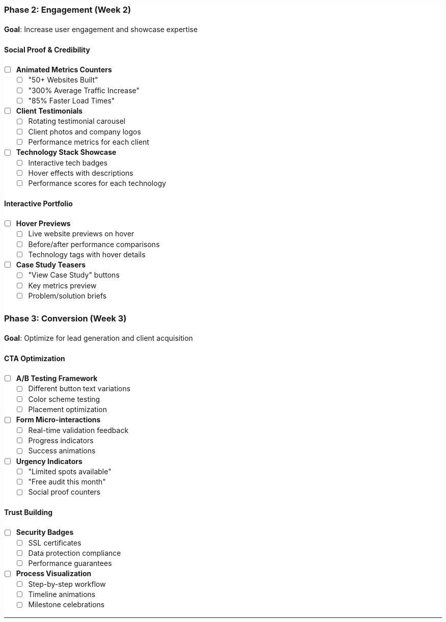 ### Phase 2: Engagement (Week 2)
**Goal**: Increase user engagement and showcase expertise

#### Social Proof & Credibility
- [ ] **Animated Metrics Counters**
  - [ ] "50+ Websites Built"
  - [ ] "300% Average Traffic Increase"
  - [ ] "85% Faster Load Times"
- [ ] **Client Testimonials**
  - [ ] Rotating testimonial carousel
  - [ ] Client photos and company logos
  - [ ] Performance metrics for each client
- [ ] **Technology Stack Showcase**
  - [ ] Interactive tech badges
  - [ ] Hover effects with descriptions
  - [ ] Performance scores for each technology

#### Interactive Portfolio
- [ ] **Hover Previews**
  - [ ] Live website previews on hover
  - [ ] Before/after performance comparisons
  - [ ] Technology tags with hover details
- [ ] **Case Study Teasers**
  - [ ] "View Case Study" buttons
  - [ ] Key metrics preview
  - [ ] Problem/solution briefs

### Phase 3: Conversion (Week 3)
**Goal**: Optimize for lead generation and client acquisition

#### CTA Optimization
- [ ] **A/B Testing Framework**
  - [ ] Different button text variations
  - [ ] Color scheme testing
  - [ ] Placement optimization
- [ ] **Form Micro-interactions**
  - [ ] Real-time validation feedback
  - [ ] Progress indicators
  - [ ] Success animations
- [ ] **Urgency Indicators**
  - [ ] "Limited spots available"
  - [ ] "Free audit this month"
  - [ ] Social proof counters

#### Trust Building
- [ ] **Security Badges**
  - [ ] SSL certificates
  - [ ] Data protection compliance
  - [ ] Performance guarantees
- [ ] **Process Visualization**
  - [ ] Step-by-step workflow
  - [ ] Timeline animations
  - [ ] Milestone celebrations

---